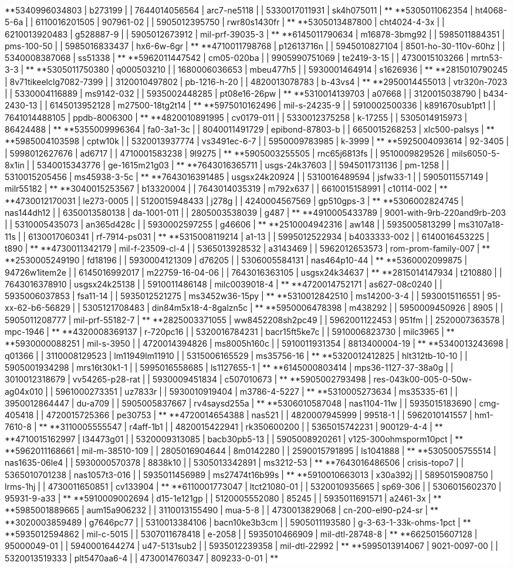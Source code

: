 **5340996034803 | b273199 |  | 7644014056564 | arc7-ne5118 |  | 5330017011931 | sk4h075011 | **    **5305011062354 | ht4068-5-6a |  | 6110016201505 | 907961-02 |  | 5905012395750 | rwr80s1430fr | **    **5305013487800 | cht4024-4-3x |  | 6210013920483 | g528887-9 |  | 5905012673912 | mil-prf-39035-3 | **    **6145011790634 | m16878-3bmg92 |  | 5985011884351 | pms-100-50 |  | 5985016833437 | hx6-6w-6gr | **    **4710011798768 | p12613716n |  | 5945010827104 | 8501-ho-30-110v-60hz |  | 5340008387068 | ss51338 | **    **5962011447542 | cm05-020ba |  | 9905990751069 | te2419-3-15 |  | 4730015103266 | mrtn53-3-3 | **
**5305011750380 | q000503210 |  | 1680006036653 | mbeu477h5 |  | 5930001464914 | s1626936 | **    **2815010790245 | 8v71tikeelclg7082-7399 |  | 3120010497802 | pb-1216-h-20 |  | 4820013078783 | b-43vs4 | **    **2950014455013 | vtr320n-7023 |  | 5330004116889 | ms9142-032 |  | 5935002448285 | pt08e16-26pw | **    **5310014139703 | a07668 |  | 3120015038790 | b434-2430-13 |  | 6145013952128 | m27500-18tg2t14 | **    **5975010162496 | mil-s-24235-9 |  | 5910002500336 | k891670sub1pt1 |  | 7641014488105 | ppdb-8006300 | **    **4820010891995 | cv0179-011 |  | 5330012375258 | k-17255 |  | 5305014915973 | 86424488 | **
**5355009996364 | fa0-3a1-3c |  | 8040011491729 | epibond-87803-b |  | 6650015268253 | xlc500-palsys | **    **5985004103598 | cptw10k |  | 5320013937774 | vs3491ec-6-7 |  | 5950009783985 | k-3999 | **    **5925004093614 | 92-3405 |  | 5998012627676 | ad6717 |  | 4710001583238 | 9l9275 | **    **5905003255505 | rnc65j6813fs |  | 9510009829526 | mils6050-5-8x1in |  | 5340015343776 | ge-1615m21g03 | **    **7643016365711 | usgs-24k37603 |  | 5945011731136 | pm-1258 |  | 5310015205456 | ms45938-3-5c | **    **7643016391485 | usgsx24k20924 |  | 5310016489594 | jsfw33-1 |  | 5905011557149 | milr55182 | **
**3040015253567 | b13320004 |  | 7643014035319 | m792x637 |  | 6610015158991 | c10114-002 | **    **4730012170031 | le273-0005 |  | 5120015948433 | j278g |  | 4240004567569 | gp510gps-3 | **    **5306002824745 | nas144dh12 |  | 6350013580138 | da-1001-011 |  | 2805003538039 | g487 | **    **4910005433789 | 9001-with-9rb-220and9rb-203 |  | 5310005435073 | an365d428c |  | 5930002597255 | g46606 | **    **2510004942316 | aw148 |  | 5935005813299 | ms3107a18-11s |  | 6130017060341 | rf-7914-ps031 | **    **5315008119214 | a1-13 |  | 5995012522934 | b4033333-002 |  | 6140016453225 | t890 | **
**4730011342179 | mil-f-23509-cl-4 |  | 5365013928532 | a3143469 |  | 5962012653573 | rom-prom-family-007 | **    **2530005249190 | fd18196 |  | 5930004121309 | d76205 |  | 5306005584131 | nas464p10-44 | **    **5360002099875 | 94726w1item2e |  | 6145016992017 | m22759-16-04-06 |  | 7643016363105 | usgsx24k34637 | **    **2815014147934 | t210880 |  | 7643016378910 | usgsx24k25138 |  | 5910011486148 | milc0039018-4 | **    **4720014752171 | as627-08c0240 |  | 5935006037853 | fsa11-14 |  | 5935012521275 | ms3452w36-15py | **    **5310012842510 | ms14200-3-4 |  | 5930015116551 | 95-xx-62-b6-56829 |  | 5305121708483 | din84m5x18-4-8galzn5c | **
**5950006478398 | m438292 |  | 5950009450926 | 8905 |  | 5905011208777 | mil-prf-55182-7 | **    **2825003371055 | ww8452208sh2pc49 |  | 5962001122453 | 951fm |  | 2520007363578 | mpc-1946 | **    **4320008369137 | r-720pc16 |  | 5320016784231 | bacr15ft5ke7c |  | 5910006823730 | milc3965 | **    **5930000088251 | mil-s-3950 |  | 4720014394826 | ms8005h160c |  | 5910011931354 | 8813400004-19 | **    **5340013243698 | q01366 |  | 3110008129523 | lm11949lm11910 |  | 5315006165529 | ms35756-16 | **    **5320012412825 | hlt312tb-10-10 |  | 5905001934298 | mrs16t30k1-1 |  | 5995016558685 | ls1127655-1 | **
**6145000803414 | mps36-1127-37-38a0g |  | 3010012318679 | vv54265-p28-rat |  | 5930009451834 | c507010673 | **    **5905002793498 | res-043k00-005-0-50w-ag04x010 |  | 5961000273351 | uz7833r |  | 5930010919404 | m3786-4-5227 | **    **5310005273634 | ms35335-61 |  | 3950012864447 | du-a709 |  | 5905005837667 | rv4saysd255a | **    **5306010587048 | nas1104-11w |  | 5935015183690 | cmg-405418 |  | 4720015725366 | pe30753 | **    **4720014654388 | nas521 |  | 4820007945999 | 99518-1 |  | 5962010141557 | hm1-7610-8 | **    **3110005555547 | r4aff-1b1 |  | 4820015422941 | rk350600200 |  | 5365015742231 | 900129-4-4 | **
**4710015162997 | l34473g01 |  | 5320009313085 | bacb30pb5-13 |  | 5905008920261 | v125-300ohmsporm10pct | **    **5962011168661 | mil-m-38510-109 |  | 2805016904644 | 8m0142280 |  | 2590015791895 | ls1041888 | **    **5305005755514 | nas1635-06le4 |  | 5930000570378 | 8838k10 |  | 5305013342891 | ms3212-53 | **    **7643016486506 | crisis-topo7 |  | 5365010701238 | nas1057t3-016 |  | 5935011456989 | ms27474t16b99s | **    **5910010663013 | x30a392j |  | 5895015908750 | lrms-1hj |  | 4730011650851 | cv133904 | **    **6110001773047 | ltct21080-01 |  | 5320010935665 | sp69-306 |  | 5306015602370 | 95931-9-a33 | **
**5910009002694 | d15-1e121gp |  | 5120005552080 | 85245 |  | 5935011691571 | a2461-3x | **    **5985001889665 | aum15a906232 |  | 3110013155490 | mua-5-8 |  | 4730013829068 | cn-200-el90-p24-sr | **    **3020003859489 | g7646pc77 |  | 5310013384106 | bacn10ke3b3cm |  | 5905011193580 | g-3-63-1-33k-ohms-1pct | **    **5935012594862 | mil-c-5015 |  | 5307011678418 | e-2058 |  | 5935010466909 | mil-dtl-28748-8 | **    **6625015607128 | 95000049-01 |  | 5940001644274 | u47-5131sub2 |  | 5935012239358 | mil-dtl-22992 | **    **5995013914067 | 9021-0097-00 |  | 5320013519333 | plt5470aa6-4 |  | 4730014760347 | 809233-0-01 | **